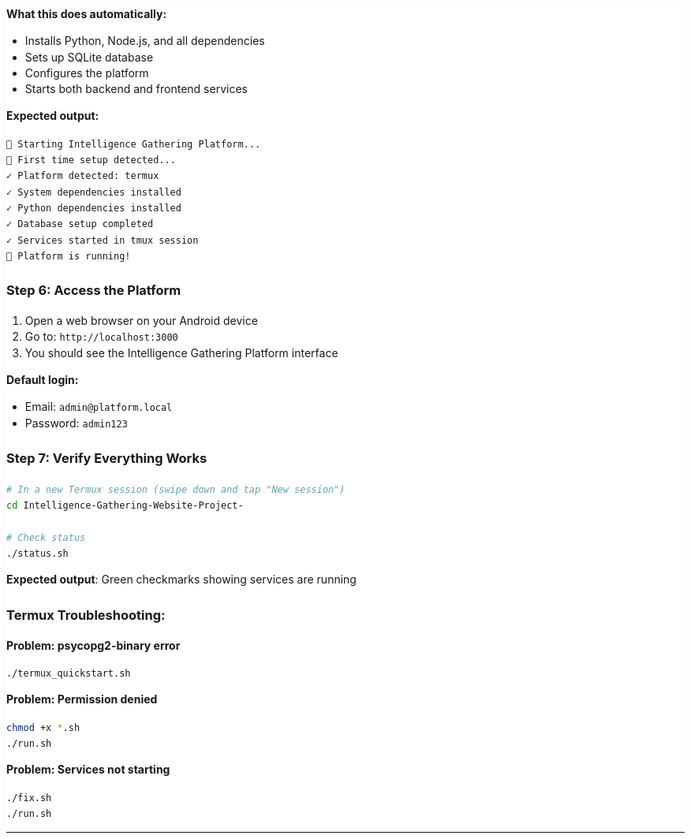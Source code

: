**What this does automatically:**
- Installs Python, Node.js, and all dependencies
- Sets up SQLite database
- Configures the platform
- Starts both backend and frontend services

**Expected output:**
```
🚀 Starting Intelligence Gathering Platform...
🔧 First time setup detected...
✓ Platform detected: termux
✓ System dependencies installed
✓ Python dependencies installed
✓ Database setup completed
✓ Services started in tmux session
🎉 Platform is running!
```

### **Step 6: Access the Platform**
1. Open a web browser on your Android device
2. Go to: `http://localhost:3000`
3. You should see the Intelligence Gathering Platform interface

**Default login:**
- Email: `admin@platform.local`
- Password: `admin123`

### **Step 7: Verify Everything Works**
```bash
# In a new Termux session (swipe down and tap "New session")
cd Intelligence-Gathering-Website-Project-

# Check status
./status.sh
```

**Expected output**: Green checkmarks showing services are running

### **Termux Troubleshooting:**

**Problem: psycopg2-binary error**
```bash
./termux_quickstart.sh
```

**Problem: Permission denied**
```bash
chmod +x *.sh
./run.sh
```

**Problem: Services not starting**
```bash
./fix.sh
./run.sh
```

---